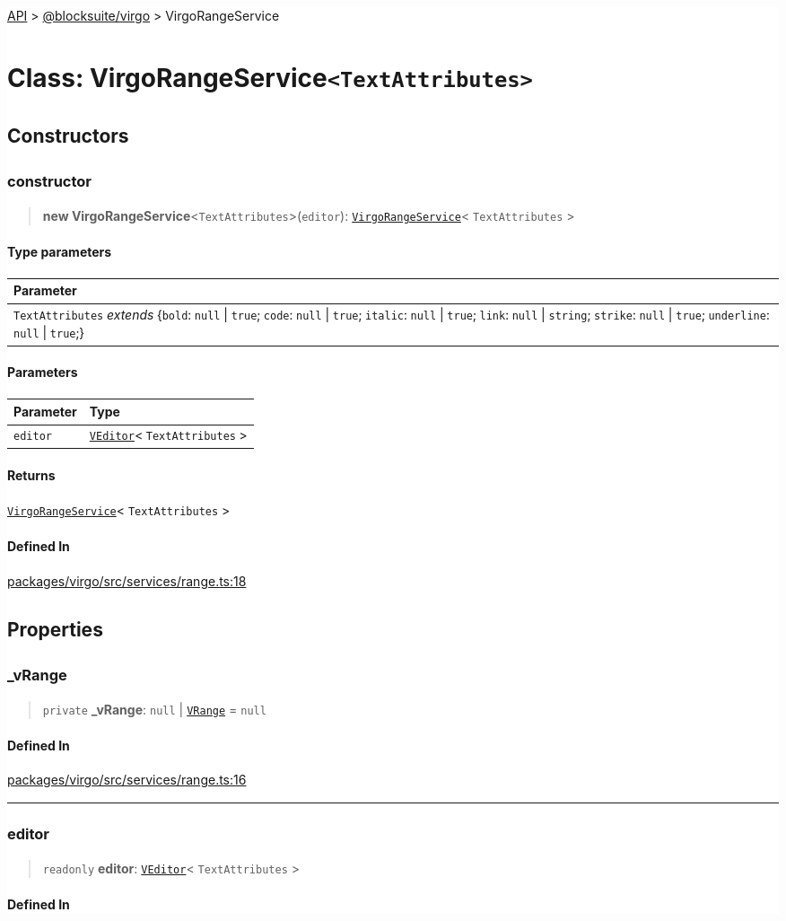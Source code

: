 [API](../../../index.md) > [@blocksuite/virgo](../index.md) > VirgoRangeService

# Class: VirgoRangeService`<TextAttributes>`

## Constructors

### constructor

> **new VirgoRangeService**<`TextAttributes`>(`editor`): [`VirgoRangeService`](class.VirgoRangeService.md)\< `TextAttributes` \>

#### Type parameters

| Parameter |
| :------ |
| `TextAttributes` *extends* \{`bold`: `null` \| `true`; `code`: `null` \| `true`; `italic`: `null` \| `true`; `link`: `null` \| `string`; `strike`: `null` \| `true`; `underline`: `null` \| `true`;} |

#### Parameters

| Parameter | Type |
| :------ | :------ |
| `editor` | [`VEditor`](class.VEditor.md)\< `TextAttributes` \> |

#### Returns

[`VirgoRangeService`](class.VirgoRangeService.md)\< `TextAttributes` \>

#### Defined In

[packages/virgo/src/services/range.ts:18](https://github.com/Saul-Mirone/blocksuite/blob/f2324b82e/packages/virgo/src/services/range.ts#L18)

## Properties

### \_vRange

> `private` **\_vRange**: `null` \| [`VRange`](../interfaces/interface.VRange.md) = `null`

#### Defined In

[packages/virgo/src/services/range.ts:16](https://github.com/Saul-Mirone/blocksuite/blob/f2324b82e/packages/virgo/src/services/range.ts#L16)

***

### editor

> `readonly` **editor**: [`VEditor`](class.VEditor.md)\< `TextAttributes` \>

#### Defined In
